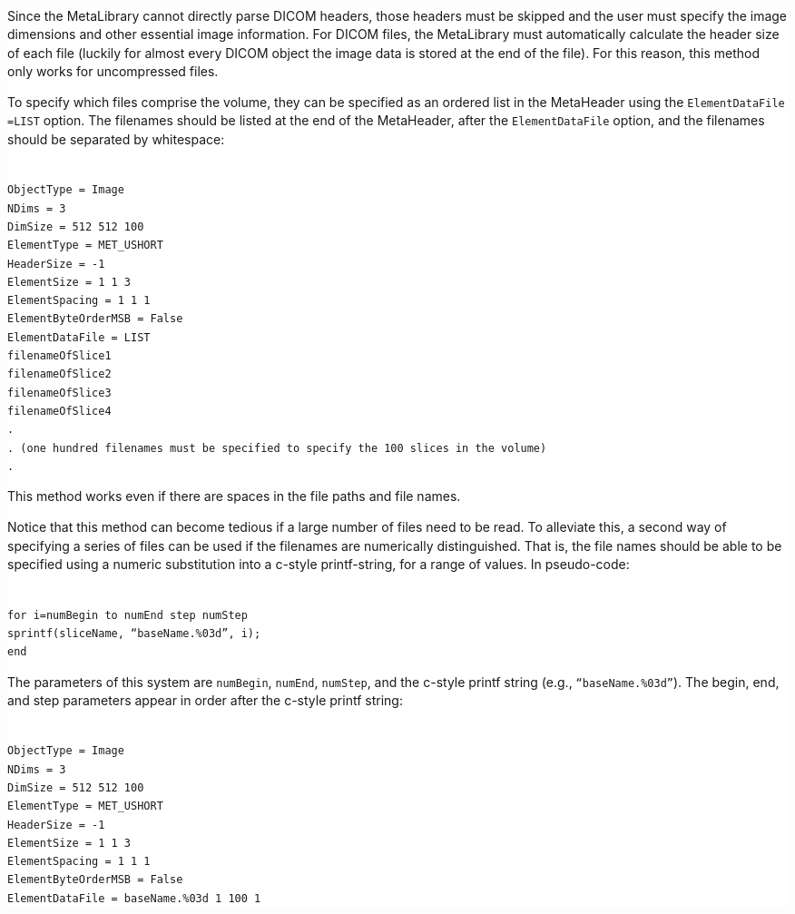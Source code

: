 Since the MetaLibrary cannot directly parse DICOM headers, those headers must be
skipped and the user must specify the image dimensions and other essential image
information. For DICOM files, the MetaLibrary must automatically calculate the
header size of each file (luckily for almost every DICOM object the image data
is stored at the end of the file). For this reason, this method only works for
uncompressed files.

To specify which files comprise the volume, they can be specified as an ordered
list in the MetaHeader using the `ElementDataFile=LIST` option. The filenames
should be listed at the end of the MetaHeader, after the `ElementDataFile`
option, and the filenames should be separated by whitespace:

```

ObjectType = Image
NDims = 3
DimSize = 512 512 100
ElementType = MET_USHORT
HeaderSize = -1
ElementSize = 1 1 3
ElementSpacing = 1 1 1
ElementByteOrderMSB = False
ElementDataFile = LIST
filenameOfSlice1
filenameOfSlice2
filenameOfSlice3
filenameOfSlice4
.
. (one hundred filenames must be specified to specify the 100 slices in the volume)
.

```

This method works even if there are spaces in the file paths and file names.

Notice that this method can become tedious if a large number of files need to be
read. To alleviate this, a second way of specifying a series of files can be
used if the filenames are numerically distinguished. That is, the file names
should be able to be specified using a numeric substitution into a c-style
printf-string, for a range of values. In pseudo-code:

```

for i=numBegin to numEnd step numStep
sprintf(sliceName, “baseName.%03d”, i);
end

```

The parameters of this system are `numBegin`, `numEnd`, `numStep`, and the
c-style printf string (e.g., `“baseName.%03d”`). The begin, end, and step
parameters appear in order after the c-style printf string:

```

ObjectType = Image
NDims = 3
DimSize = 512 512 100
ElementType = MET_USHORT
HeaderSize = -1
ElementSize = 1 1 3
ElementSpacing = 1 1 1
ElementByteOrderMSB = False
ElementDataFile = baseName.%03d 1 100 1

```
